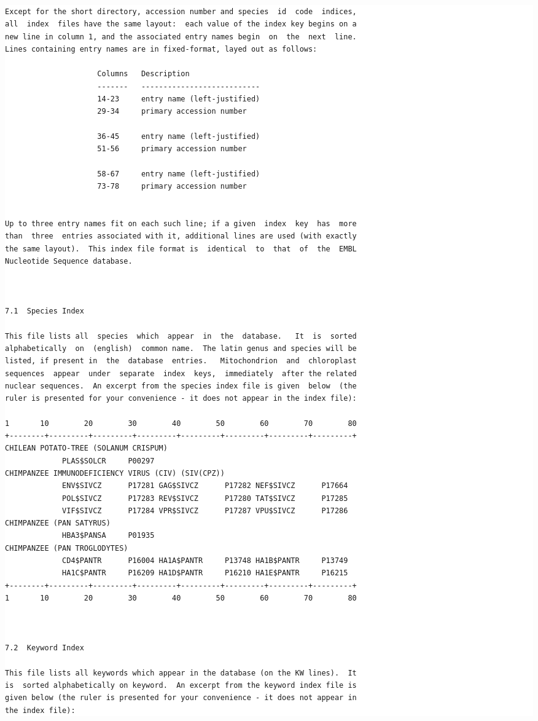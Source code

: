     Except for the short directory, accession number and species  id  code  indices,
    all  index  files have the same layout:  each value of the index key begins on a
    new line in column 1, and the associated entry names begin  on  the  next  line.
    Lines containing entry names are in fixed-format, layed out as follows:

                         Columns   Description
                         -------   ---------------------------
                         14-23     entry name (left-justified)
                         29-34     primary accession number

                         36-45     entry name (left-justified)
                         51-56     primary accession number

                         58-67     entry name (left-justified)
                         73-78     primary accession number


    Up to three entry names fit on each such line; if a given  index  key  has  more
    than  three  entries associated with it, additional lines are used (with exactly
    the same layout).  This index file format is  identical  to  that  of  the  EMBL
    Nucleotide Sequence database.



    7.1  Species Index

    This file lists all  species  which  appear  in  the  database.   It  is  sorted
    alphabetically  on  (english)  common name.  The latin genus and species will be
    listed, if present in  the  database  entries.   Mitochondrion  and  chloroplast
    sequences  appear  under  separate  index  keys,  immediately  after the related
    nuclear sequences.  An excerpt from the species index file is given  below  (the
    ruler is presented for your convenience - it does not appear in the index file):

    1       10        20        30        40        50        60        70        80
    +--------+---------+---------+---------+---------+---------+---------+---------+
    CHILEAN POTATO-TREE (SOLANUM CRISPUM)
                 PLAS$SOLCR     P00297
    CHIMPANZEE IMMUNODEFICIENCY VIRUS (CIV) (SIV(CPZ))
                 ENV$SIVCZ      P17281 GAG$SIVCZ      P17282 NEF$SIVCZ      P17664
                 POL$SIVCZ      P17283 REV$SIVCZ      P17280 TAT$SIVCZ      P17285
                 VIF$SIVCZ      P17284 VPR$SIVCZ      P17287 VPU$SIVCZ      P17286
    CHIMPANZEE (PAN SATYRUS)
                 HBA3$PANSA     P01935
    CHIMPANZEE (PAN TROGLODYTES)
                 CD4$PANTR      P16004 HA1A$PANTR     P13748 HA1B$PANTR     P13749
                 HA1C$PANTR     P16209 HA1D$PANTR     P16210 HA1E$PANTR     P16215
    +--------+---------+---------+---------+---------+---------+---------+---------+
    1       10        20        30        40        50        60        70        80



    7.2  Keyword Index

    This file lists all keywords which appear in the database (on the KW lines).  It
    is  sorted alphabetically on keyword.  An excerpt from the keyword index file is
    given below (the ruler is presented for your convenience - it does not appear in
    the index file):
